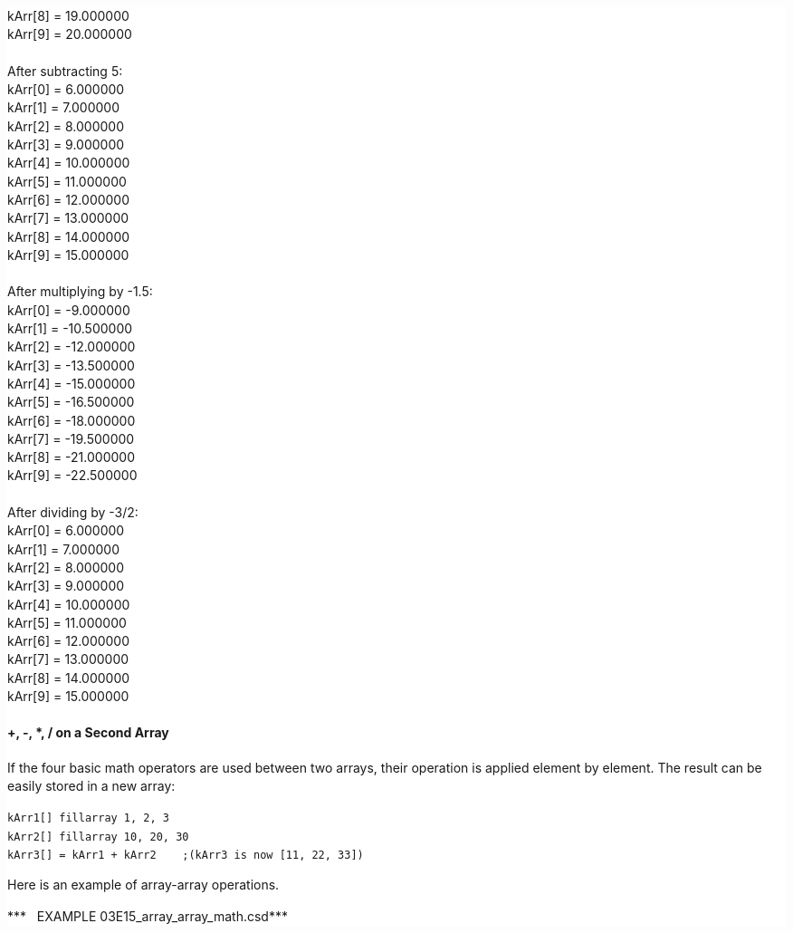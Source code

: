 kArr\[8\] = 19.000000\
kArr\[9\] = 20.000000\
\
After subtracting 5:\
kArr\[0\] = 6.000000\
kArr\[1\] = 7.000000\
kArr\[2\] = 8.000000\
kArr\[3\] = 9.000000\
kArr\[4\] = 10.000000\
kArr\[5\] = 11.000000\
kArr\[6\] = 12.000000\
kArr\[7\] = 13.000000\
kArr\[8\] = 14.000000\
kArr\[9\] = 15.000000\
\
After multiplying by -1.5:\
kArr\[0\] = -9.000000\
kArr\[1\] = -10.500000\
kArr\[2\] = -12.000000\
kArr\[3\] = -13.500000\
kArr\[4\] = -15.000000\
kArr\[5\] = -16.500000\
kArr\[6\] = -18.000000\
kArr\[7\] = -19.500000\
kArr\[8\] = -21.000000\
kArr\[9\] = -22.500000\
\
After dividing by -3/2:\
kArr\[0\] = 6.000000\
kArr\[1\] = 7.000000\
kArr\[2\] = 8.000000\
kArr\[3\] = 9.000000\
kArr\[4\] = 10.000000\
kArr\[5\] = 11.000000\
kArr\[6\] = 12.000000\
kArr\[7\] = 13.000000\
kArr\[8\] = 14.000000\
kArr\[9\] = 15.000000

#### +, -, \*, / on a Second Array

If the four basic math operators are used between two arrays, their
operation is applied element by element. The result can be easily stored
in a new array:

    kArr1[] fillarray 1, 2, 3
    kArr2[] fillarray 10, 20, 30
    kArr3[] = kArr1 + kArr2    ;(kArr3 is now [11, 22, 33])

Here is an example of array-array operations.

***   EXAMPLE 03E15\_array\_array\_math.csd***   
